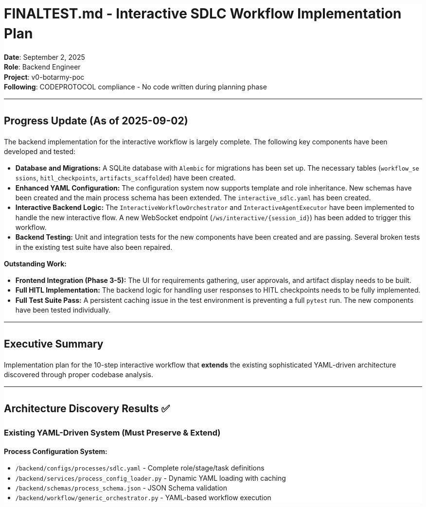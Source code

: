 # FINALTEST.md - Interactive SDLC Workflow Implementation Plan

**Date**: September 2, 2025  
**Role**: Backend Engineer  
**Project**: v0-botarmy-poc  
**Following**: CODEPROTOCOL compliance - No code written during planning phase

---

## Progress Update (As of 2025-09-02)

The backend implementation for the interactive workflow is largely complete. The following key components have been developed and tested:

*   **Database and Migrations:** A SQLite database with `Alembic` for migrations has been set up. The necessary tables (`workflow_sessions`, `hitl_checkpoints`, `artifacts_scaffolded`) have been created.
*   **Enhanced YAML Configuration:** The configuration system now supports template and role inheritance. New schemas have been created and the main process schema has been extended. The `interactive_sdlc.yaml` has been created.
*   **Interactive Backend Logic:** The `InteractiveWorkflowOrchestrator` and `InteractiveAgentExecutor` have been implemented to handle the new interactive flow. A new WebSocket endpoint (`/ws/interactive/{session_id}`) has been added to trigger this workflow.
*   **Backend Testing:** Unit and integration tests for the new components have been created and are passing. Several broken tests in the existing test suite have also been repaired.

**Outstanding Work:**

*   **Frontend Integration (Phase 3-5):** The UI for requirements gathering, user approvals, and artifact display needs to be built.
*   **Full HITL Implementation:** The backend logic for handling user responses to HITL checkpoints needs to be fully implemented.
*   **Full Test Suite Pass:** A persistent caching issue in the test environment is preventing a full `pytest` run. The new components have been tested individually.

---

## Executive Summary

Implementation plan for the 10-step interactive workflow that **extends** the existing sophisticated YAML-driven architecture discovered through proper codebase analysis.

---

## Architecture Discovery Results ✅

### **Existing YAML-Driven System (Must Preserve & Extend)**

**Process Configuration System:**
- `/backend/configs/processes/sdlc.yaml` - Complete role/stage/task definitions
- `/backend/services/process_config_loader.py` - Dynamic YAML loading with caching
- `/backend/schemas/process_schema.json` - JSON Schema validation
- `/backend/workflow/generic_orchestrator.py` - YAML-based workflow execution
